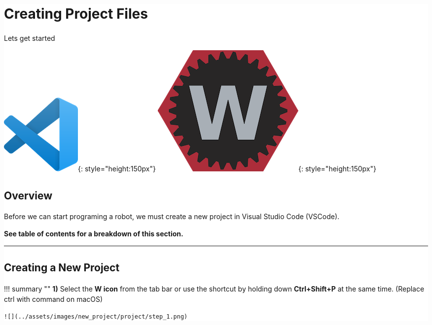 # Creating Project Files

Lets get started

![VSCode](../assets/images/logos/code.png){: style="height:150px"}
![](../assets/images/logos/wpilib.png){: style="height:150px"}

## Overview

Before we can start programing a robot, we must create a new project in Visual Studio Code (VSCode). 

**See table of contents for a breakdown of this section.**

***

## Creating a New Project

!!! summary ""
	**1)** Select the **W icon** from the tab bar or use the shortcut by holding down **Ctrl+Shift+P** at the same time. (Replace ctrl with command on macOS)  
	
	![](../assets/images/new_project/project/step_1.png)
